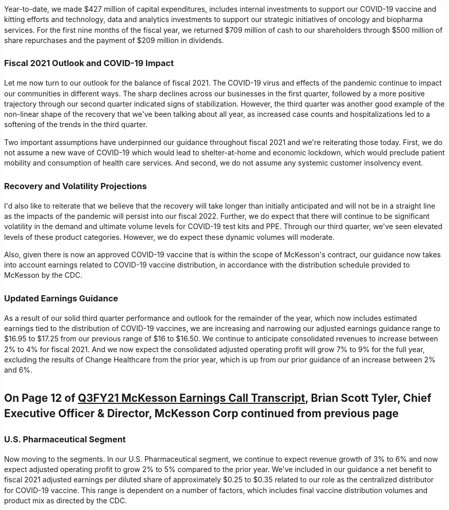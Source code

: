 Year-to-date, we made $427 million of capital expenditures, includes internal investments to support our COVID-19 vaccine and kitting efforts and technology, data and analytics investments to support our strategic initiatives of oncology and biopharma services. For the first nine months of the fiscal year, we returned $709 million of cash to our shareholders through $500 million of share repurchases and the payment of $209 million in dividends.

### Fiscal 2021 Outlook and COVID-19 Impact
Let me now turn to our outlook for the balance of fiscal 2021. The COVID-19 virus and effects of the pandemic continue to impact our communities in different ways. The sharp declines across our businesses in the first quarter, followed by a more positive trajectory through our second quarter indicated signs of stabilization. However, the third quarter was another good example of the non-linear shape of the recovery that we've been talking about all year, as increased case counts and hospitalizations led to a softening of the trends in the third quarter.

Two important assumptions have underpinned our guidance throughout fiscal 2021 and we're reiterating those today. First, we do not assume a new wave of COVID-19 which would lead to shelter-at-home and economic lockdown, which would preclude patient mobility and consumption of health care services. And second, we do not assume any systemic customer insolvency event.

### Recovery and Volatility Projections
I'd also like to reiterate that we believe that the recovery will take longer than initially anticipated and will not be in a straight line as the impacts of the pandemic will persist into our fiscal 2022. Further, we do expect that there will continue to be significant volatility in the demand and ultimate volume levels for COVID-19 test kits and PPE. Through our third quarter, we've seen elevated levels of these product categories. However, we do expect these dynamic volumes will moderate.

Also, given there is now an approved COVID-19 vaccine that is within the scope of McKesson's contract, our guidance now takes into account earnings related to COVID-19 vaccine distribution, in accordance with the distribution schedule provided to McKesson by the CDC.

### Updated Earnings Guidance
As a result of our solid third quarter performance and outlook for the remainder of the year, which now includes estimated earnings tied to the distribution of COVID-19 vaccines, we are increasing and narrowing our adjusted earnings guidance range to $16.95 to $17.25 from our previous range of $16 to $16.50. We continue to anticipate consolidated revenues to increase between 2% to 4% for fiscal 2021. And we now expect the consolidated adjusted operating profit will grow 7% to 9% for the full year, excluding the results of Change Healthcare from the prior year, which is up from our prior guidance of an increase between 2% and 6%.
## On Page 12 of [Q3FY21 McKesson Earnings Call Transcript](https://s24.q4cdn.com/128197368/files/doc_financials/2021/q3/Q3FY21-MCK-Earnings-Call-Transcript_FINAL.pdf), Brian Scott Tyler, Chief Executive Officer & Director, McKesson Corp continued from previous page

### U.S. Pharmaceutical Segment

Now moving to the segments. In our U.S. Pharmaceutical segment, we continue to expect revenue growth of 3% to 6% and now expect adjusted operating profit to grow 2% to 5% compared to the prior year. We've included in our guidance a net benefit to fiscal 2021 adjusted earnings per diluted share of approximately $0.25 to $0.35 related to our role as the centralized distributor for COVID-19 vaccine. This range is dependent on a number of factors, which includes final vaccine distribution volumes and product mix as directed by the CDC.

